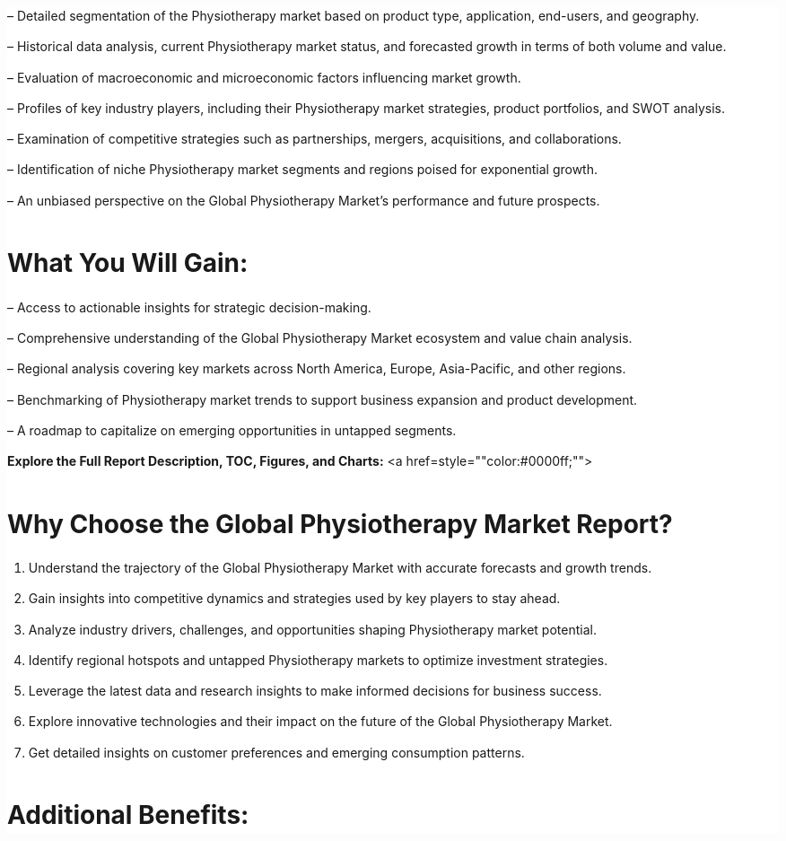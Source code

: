 – Detailed segmentation of the Physiotherapy market based on product type, application, end-users, and geography.

– Historical data analysis, current Physiotherapy market status, and forecasted growth in terms of both volume and value.

– Evaluation of macroeconomic and microeconomic factors influencing market growth.

– Profiles of key industry players, including their Physiotherapy market strategies, product portfolios, and SWOT analysis.

– Examination of competitive strategies such as partnerships, mergers, acquisitions, and collaborations.

– Identification of niche Physiotherapy market segments and regions poised for exponential growth.

– An unbiased perspective on the Global Physiotherapy Market’s performance and future prospects.

# <strong>What You Will Gain:</strong>

– Access to actionable insights for strategic decision-making.

– Comprehensive understanding of the Global Physiotherapy Market ecosystem and value chain analysis.

– Regional analysis covering key markets across North America, Europe, Asia-Pacific, and other regions.

– Benchmarking of Physiotherapy market trends to support business expansion and product development.

– A roadmap to capitalize on emerging opportunities in untapped segments.

<strong>Explore the Full Report Description, TOC, Figures, and Charts:</strong>
<a href=style=""color:#0000ff;""></a>

# <strong>Why Choose the Global Physiotherapy Market Report?</strong>

1. Understand the trajectory of the Global Physiotherapy Market with accurate forecasts and growth trends.

2. Gain insights into competitive dynamics and strategies used by key players to stay ahead.

3. Analyze industry drivers, challenges, and opportunities shaping Physiotherapy market potential.

4. Identify regional hotspots and untapped Physiotherapy markets to optimize investment strategies.

5. Leverage the latest data and research insights to make informed decisions for business success.

6. Explore innovative technologies and their impact on the future of the Global Physiotherapy Market.

7. Get detailed insights on customer preferences and emerging consumption patterns.

# <strong>Additional Benefits:</strong>
